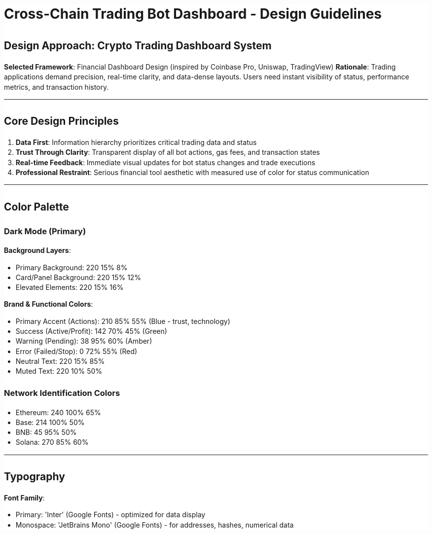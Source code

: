 # Cross-Chain Trading Bot Dashboard - Design Guidelines

## Design Approach: Crypto Trading Dashboard System
**Selected Framework**: Financial Dashboard Design (inspired by Coinbase Pro, Uniswap, TradingView)
**Rationale**: Trading applications demand precision, real-time clarity, and data-dense layouts. Users need instant visibility of status, performance metrics, and transaction history.

---

## Core Design Principles
1. **Data First**: Information hierarchy prioritizes critical trading data and status
2. **Trust Through Clarity**: Transparent display of all bot actions, gas fees, and transaction states
3. **Real-time Feedback**: Immediate visual updates for bot status changes and trade executions
4. **Professional Restraint**: Serious financial tool aesthetic with measured use of color for status communication

---

## Color Palette

### Dark Mode (Primary)
**Background Layers**:
- Primary Background: 220 15% 8%
- Card/Panel Background: 220 15% 12%
- Elevated Elements: 220 15% 16%

**Brand & Functional Colors**:
- Primary Accent (Actions): 210 85% 55% (Blue - trust, technology)
- Success (Active/Profit): 142 70% 45% (Green)
- Warning (Pending): 38 95% 60% (Amber)
- Error (Failed/Stop): 0 72% 55% (Red)
- Neutral Text: 220 15% 85%
- Muted Text: 220 10% 50%

### Network Identification Colors
- Ethereum: 240 100% 65%
- Base: 214 100% 50%
- BNB: 45 95% 50%
- Solana: 270 85% 60%

---

## Typography
**Font Family**: 
- Primary: 'Inter' (Google Fonts) - optimized for data display
- Monospace: 'JetBrains Mono' (Google Fonts) - for addresses, hashes, numerical data
